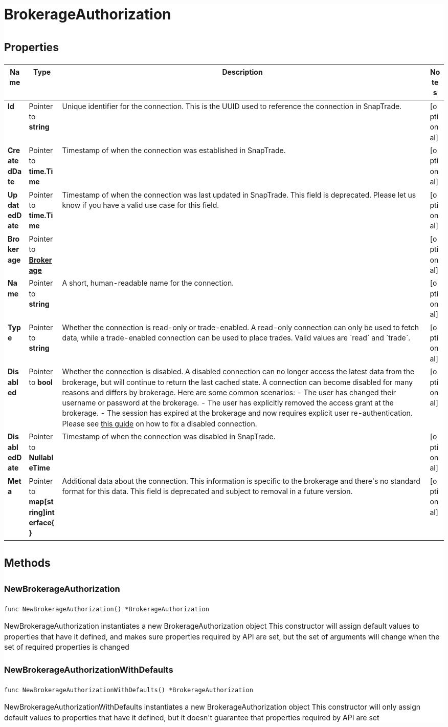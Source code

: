 # BrokerageAuthorization

## Properties

Name | Type | Description | Notes
------------ | ------------- | ------------- | -------------
**Id** | Pointer to **string** | Unique identifier for the connection. This is the UUID used to reference the connection in SnapTrade. | [optional] 
**CreatedDate** | Pointer to **time.Time** | Timestamp of when the connection was established in SnapTrade. | [optional] 
**UpdatedDate** | Pointer to **time.Time** | Timestamp of when the connection was last updated in SnapTrade. This field is deprecated. Please let us know if you have a valid use case for this field. | [optional] 
**Brokerage** | Pointer to [**Brokerage**](Brokerage.md) |  | [optional] 
**Name** | Pointer to **string** | A short, human-readable name for the connection. | [optional] 
**Type** | Pointer to **string** | Whether the connection is read-only or trade-enabled. A read-only connection can only be used to fetch data, while a trade-enabled connection can be used to place trades. Valid values are &#x60;read&#x60; and &#x60;trade&#x60;. | [optional] 
**Disabled** | Pointer to **bool** | Whether the connection is disabled. A disabled connection can no longer access the latest data from the brokerage, but will continue to return the last cached state. A connection can become disabled for many reasons and differs by brokerage. Here are some common scenarios:  - The user has changed their username or password at the brokerage. - The user has explicitly removed the access grant at the brokerage. - The session has expired at the brokerage and now requires explicit user re-authentication.  Please see [this guide](https://docs.snaptrade.com/docs/fix-broken-connections) on how to fix a disabled connection.  | [optional] 
**DisabledDate** | Pointer to **NullableTime** | Timestamp of when the connection was disabled in SnapTrade. | [optional] 
**Meta** | Pointer to **map[string]interface{}** | Additional data about the connection. This information is specific to the brokerage and there&#39;s no standard format for this data. This field is deprecated and subject to removal in a future version. | [optional] 

## Methods

### NewBrokerageAuthorization

`func NewBrokerageAuthorization() *BrokerageAuthorization`

NewBrokerageAuthorization instantiates a new BrokerageAuthorization object
This constructor will assign default values to properties that have it defined,
and makes sure properties required by API are set, but the set of arguments
will change when the set of required properties is changed

### NewBrokerageAuthorizationWithDefaults

`func NewBrokerageAuthorizationWithDefaults() *BrokerageAuthorization`

NewBrokerageAuthorizationWithDefaults instantiates a new BrokerageAuthorization object
This constructor will only assign default values to properties that have it defined,
but it doesn't guarantee that properties required by API are set
